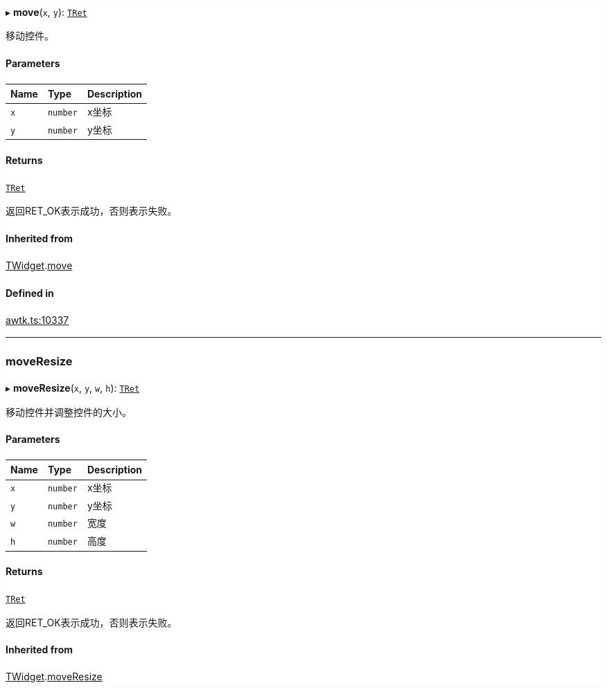 ▸ **move**(`x`, `y`): [`TRet`](../enums/TRet.md)

移动控件。

#### Parameters

| Name | Type | Description |
| :------ | :------ | :------ |
| `x` | `number` | x坐标 |
| `y` | `number` | y坐标 |

#### Returns

[`TRet`](../enums/TRet.md)

返回RET_OK表示成功，否则表示失败。

#### Inherited from

[TWidget](TWidget.md).[move](TWidget.md#move)

#### Defined in

[awtk.ts:10337](https://github.com/zlgopen/awtk-binding/blob/25012c6/tools/code_gen/js/output/awtk.ts#L10337)

___

### moveResize

▸ **moveResize**(`x`, `y`, `w`, `h`): [`TRet`](../enums/TRet.md)

移动控件并调整控件的大小。

#### Parameters

| Name | Type | Description |
| :------ | :------ | :------ |
| `x` | `number` | x坐标 |
| `y` | `number` | y坐标 |
| `w` | `number` | 宽度 |
| `h` | `number` | 高度 |

#### Returns

[`TRet`](../enums/TRet.md)

返回RET_OK表示成功，否则表示失败。

#### Inherited from

[TWidget](TWidget.md).[moveResize](TWidget.md#moveresize)
